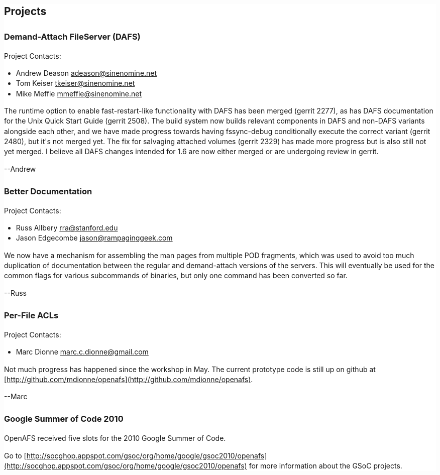 ## Projects

### Demand-Attach FileServer (DAFS)

Project Contacts:

- Andrew Deason <adeason@sinenomine.net>
- Tom Keiser <tkeiser@sinenomine.net>
- Mike Meffie <mmeffie@sinenomine.net>

The runtime option to enable fast-restart-like functionality with DAFS has
been merged (gerrit 2277), as has DAFS documentation for the Unix Quick
Start Guide (gerrit 2508). The build system now builds relevant components
in DAFS and non-DAFS variants alongside each other, and we have made
progress towards having fssync-debug conditionally execute the correct
variant (gerrit 2480), but it's not merged yet. The fix for salvaging
attached volumes (gerrit 2329) has made more progress but is also still
not yet merged. I believe all DAFS changes intended for 1.6 are now either
merged or are undergoing review in gerrit.

\--Andrew

### Better Documentation

Project Contacts:

- Russ Allbery <rra@stanford.edu>
- Jason Edgecombe <jason@rampaginggeek.com>

We now have a mechanism for assembling the man pages from multiple POD
fragments, which was used to avoid too much duplication of documentation
between the regular and demand-attach versions of the servers.  This will
eventually be used for the common flags for various subcommands of
binaries, but only one command has been converted so far.

\--Russ

### Per-File ACLs

Project Contacts:

- Marc Dionne <marc.c.dionne@gmail.com>

Not much progress has happened since the workshop in May.  The current
prototype code is still up on github at
[http://github.com/mdionne/openafs](http://github.com/mdionne/openafs).

\--Marc

### Google Summer of Code 2010

OpenAFS received five slots for the 2010 Google Summer of Code.

Go to [http://socghop.appspot.com/gsoc/org/home/google/gsoc2010/openafs](http://socghop.appspot.com/gsoc/org/home/google/gsoc2010/openafs)
for more information about the GSoC projects.
